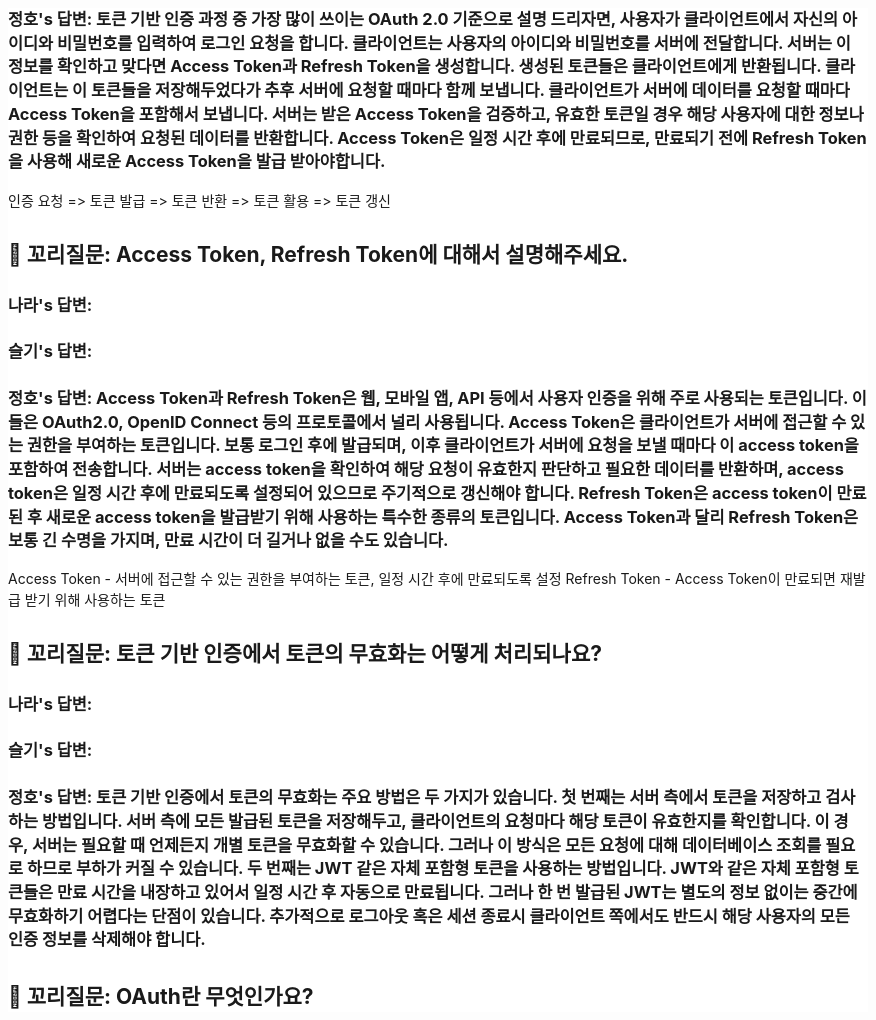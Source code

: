 ### 정호's 답변: 토큰 기반 인증 과정 중 가장 많이 쓰이는 OAuth 2.0 기준으로 설명 드리자면, 사용자가 클라이언트에서 자신의 아이디와 비밀번호를 입력하여 로그인 요청을 합니다. 클라이언트는 사용자의 아이디와 비밀번호를 서버에 전달합니다. 서버는 이 정보를 확인하고 맞다면 Access Token과 Refresh Token을 생성합니다. 생성된 토큰들은 클라이언트에게 반환됩니다. 클라이언트는 이 토큰들을 저장해두었다가 추후 서버에 요청할 때마다 함께 보냅니다. 클라이언트가 서버에 데이터를 요청할 때마다 Access Token을 포함해서 보냅니다. 서버는 받은 Access Token을 검증하고, 유효한 토큰일 경우 해당 사용자에 대한 정보나 권한 등을 확인하여 요청된 데이터를 반환합니다. Access Token은 일정 시간 후에 만료되므로, 만료되기 전에 Refresh Token을 사용해 새로운 Access Token을 발급 받아야합니다.

인증 요청 => 토큰 발급 => 토큰 반환 => 토큰 활용 => 토큰 갱신

## 🔗 꼬리질문: Access Token, Refresh Token에 대해서 설명해주세요.

### 나라's 답변: 

### 슬기's 답변: 

### 정호's 답변: Access Token과 Refresh Token은 웹, 모바일 앱, API 등에서 사용자 인증을 위해 주로 사용되는 토큰입니다. 이들은 OAuth2.0, OpenID Connect 등의 프로토콜에서 널리 사용됩니다. Access Token은 클라이언트가 서버에 접근할 수 있는 권한을 부여하는 토큰입니다. 보통 로그인 후에 발급되며, 이후 클라이언트가 서버에 요청을 보낼 때마다 이 access token을 포함하여 전송합니다. 서버는 access token을 확인하여 해당 요청이 유효한지 판단하고 필요한 데이터를 반환하며, access token은 일정 시간 후에 만료되도록 설정되어 있으므로 주기적으로 갱신해야 합니다. Refresh Token은 access token이 만료된 후 새로운 access token을 발급받기 위해 사용하는 특수한 종류의 토큰입니다. Access Token과 달리 Refresh Token은 보통 긴 수명을 가지며, 만료 시간이 더 길거나 없을 수도 있습니다.

Access Token - 서버에 접근할 수 있는 권한을 부여하는 토큰, 일정 시간 후에 만료되도록 설정
Refresh Token - Access Token이 만료되면 재발급 받기 위해 사용하는 토큰

## 🔗 꼬리질문: 토큰 기반 인증에서 토큰의 무효화는 어떻게 처리되나요?

### 나라's 답변: 

### 슬기's 답변: 

### 정호's 답변: 토큰 기반 인증에서 토큰의 무효화는 주요 방법은 두 가지가 있습니다. 첫 번째는 서버 측에서 토큰을 저장하고 검사하는 방법입니다. 서버 측에 모든 발급된 토큰을 저장해두고, 클라이언트의 요청마다 해당 토큰이 유효한지를 확인합니다. 이 경우, 서버는 필요할 때 언제든지 개별 토큰을 무효화할 수 있습니다. 그러나 이 방식은 모든 요청에 대해 데이터베이스 조회를 필요로 하므로 부하가 커질 수 있습니다. 두 번째는 JWT 같은 자체 포함형 토큰을 사용하는 방법입니다. JWT와 같은 자체 포함형 토큰들은 만료 시간을 내장하고 있어서 일정 시간 후 자동으로 만료됩니다. 그러나 한 번 발급된 JWT는 별도의 정보 없이는 중간에 무효화하기 어렵다는 단점이 있습니다. 추가적으로 로그아웃 혹은 세션 종료시 클라이언트 쪽에서도 반드시 해당 사용자의 모든 인증 정보를 삭제해야 합니다.

## 🔗 꼬리질문: OAuth란 무엇인가요?
